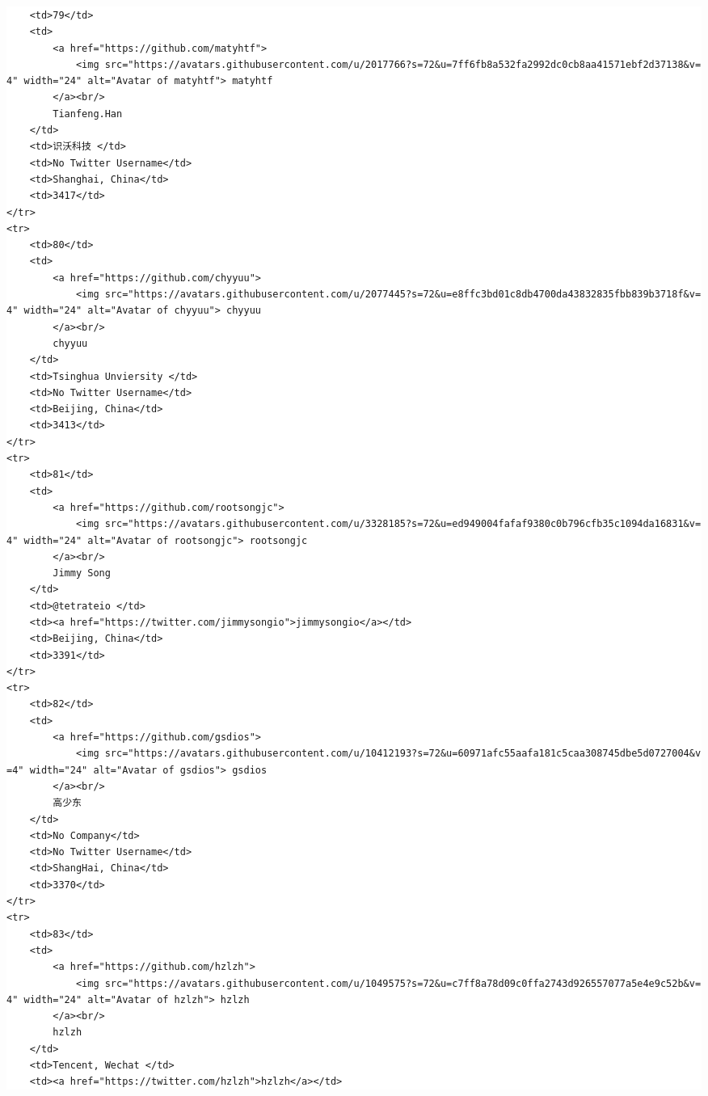 		<td>79</td>
		<td>
			<a href="https://github.com/matyhtf">
				<img src="https://avatars.githubusercontent.com/u/2017766?s=72&u=7ff6fb8a532fa2992dc0cb8aa41571ebf2d37138&v=4" width="24" alt="Avatar of matyhtf"> matyhtf
			</a><br/>
			Tianfeng.Han
		</td>
		<td>识沃科技 </td>
		<td>No Twitter Username</td>
		<td>Shanghai, China</td>
		<td>3417</td>
	</tr>
	<tr>
		<td>80</td>
		<td>
			<a href="https://github.com/chyyuu">
				<img src="https://avatars.githubusercontent.com/u/2077445?s=72&u=e8ffc3bd01c8db4700da43832835fbb839b3718f&v=4" width="24" alt="Avatar of chyyuu"> chyyuu
			</a><br/>
			chyyuu
		</td>
		<td>Tsinghua Unviersity </td>
		<td>No Twitter Username</td>
		<td>Beijing, China</td>
		<td>3413</td>
	</tr>
	<tr>
		<td>81</td>
		<td>
			<a href="https://github.com/rootsongjc">
				<img src="https://avatars.githubusercontent.com/u/3328185?s=72&u=ed949004fafaf9380c0b796cfb35c1094da16831&v=4" width="24" alt="Avatar of rootsongjc"> rootsongjc
			</a><br/>
			Jimmy Song
		</td>
		<td>@tetrateio </td>
		<td><a href="https://twitter.com/jimmysongio">jimmysongio</a></td>
		<td>Beijing, China</td>
		<td>3391</td>
	</tr>
	<tr>
		<td>82</td>
		<td>
			<a href="https://github.com/gsdios">
				<img src="https://avatars.githubusercontent.com/u/10412193?s=72&u=60971afc55aafa181c5caa308745dbe5d0727004&v=4" width="24" alt="Avatar of gsdios"> gsdios
			</a><br/>
			高少东
		</td>
		<td>No Company</td>
		<td>No Twitter Username</td>
		<td>ShangHai, China</td>
		<td>3370</td>
	</tr>
	<tr>
		<td>83</td>
		<td>
			<a href="https://github.com/hzlzh">
				<img src="https://avatars.githubusercontent.com/u/1049575?s=72&u=c7ff8a78d09c0ffa2743d926557077a5e4e9c52b&v=4" width="24" alt="Avatar of hzlzh"> hzlzh
			</a><br/>
			hzlzh
		</td>
		<td>Tencent, Wechat </td>
		<td><a href="https://twitter.com/hzlzh">hzlzh</a></td>